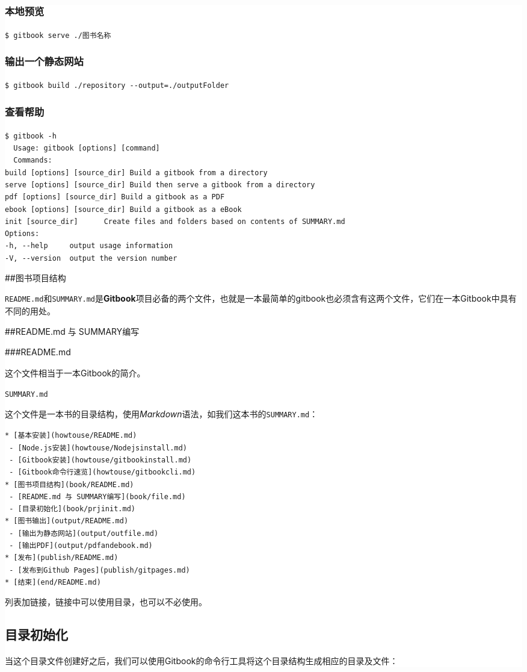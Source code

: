 ### 本地预览

    $ gitbook serve ./图书名称
   
### 输出一个静态网站

    $ gitbook build ./repository --output=./outputFolder

### 查看帮助

    $ gitbook -h
      Usage: gitbook [options] [command]
      Commands:
    build [options] [source_dir] Build a gitbook from a directory
    serve [options] [source_dir] Build then serve a gitbook from a directory
    pdf [options] [source_dir] Build a gitbook as a PDF
    ebook [options] [source_dir] Build a gitbook as a eBook
    init [source_dir]      Create files and folders based on contents of SUMMARY.md
    Options:
    -h, --help     output usage information
    -V, --version  output the version number

##图书项目结构

`README.md`和`SUMMARY.md`是**Gitbook**项目必备的两个文件，也就是一本最简单的gitbook也必须含有这两个文件，它们在一本Gitbook中具有不同的用处。

##README.md 与 SUMMARY编写

###README.md

这个文件相当于一本Gitbook的简介。

    SUMMARY.md

这个文件是一本书的目录结构，使用*Markdown*语法，如我们这本书的`SUMMARY.md`：
```
* [基本安装](howtouse/README.md)
 - [Node.js安装](howtouse/Nodejsinstall.md)
 - [Gitbook安装](howtouse/gitbookinstall.md)
 - [Gitbook命令行速览](howtouse/gitbookcli.md)
* [图书项目结构](book/README.md)
 - [README.md 与 SUMMARY编写](book/file.md)
 - [目录初始化](book/prjinit.md)
* [图书输出](output/README.md)
 - [输出为静态网站](output/outfile.md)
 - [输出PDF](output/pdfandebook.md)
* [发布](publish/README.md)
 - [发布到Github Pages](publish/gitpages.md)
* [结束](end/README.md)
```
列表加链接，链接中可以使用目录，也可以不必使用。

## 目录初始化

当这个目录文件创建好之后，我们可以使用Gitbook的命令行工具将这个目录结构生成相应的目录及文件：
